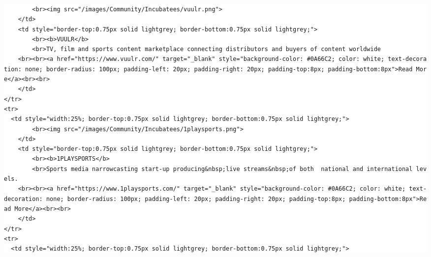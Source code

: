             <br><img src="/images/Community/Incubatees/vuulr.png">
        </td>
        <td style="border-top:0.75px solid lightgrey; border-bottom:0.75px solid lightgrey;">
            <br><b>VUULR</b>
            <br>TV, film and sports content marketplace connecting distributors and buyers of content worldwide
	    <br><br><a href="https://www.vuulr.com/" target="_blank" style="background-color: #0A66C2; color: white; text-decoration: none; border-radius: 100px; padding-left: 20px; padding-right: 20px; padding-top:8px; padding-bottom:8px">Read More</a><br><br>
        </td>
    </tr> 	
	<tr>
      <td style="width:25%; border-top:0.75px solid lightgrey; border-bottom:0.75px solid lightgrey;">	
            <br><img src="/images/Community/Incubatees/1playsports.png">
        </td>
        <td style="border-top:0.75px solid lightgrey; border-bottom:0.75px solid lightgrey;">
            <br><b>1PLAYSPORTS</b>
            <br>Sports media narrowcasting start-up producing&nbsp;live streams&nbsp;of both  national and international levels.
	    <br><br><a href="https://www.1playsports.com/" target="_blank" style="background-color: #0A66C2; color: white; text-decoration: none; border-radius: 100px; padding-left: 20px; padding-right: 20px; padding-top:8px; padding-bottom:8px">Read More</a><br><br>
        </td>
    </tr> 		
	<tr>
      <td style="width:25%; border-top:0.75px solid lightgrey; border-bottom:0.75px solid lightgrey;">	